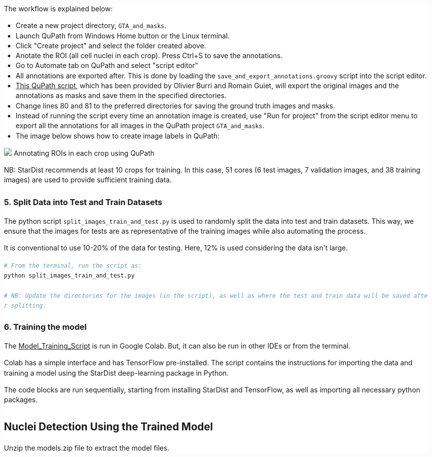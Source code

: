 The workflow is explained below:
- Create a new project directory, ```GTA_and_masks```. 
- Launch QuPath from Windows Home button or the Linux terminal.
- Click "Create project" and select the folder created above.
- Anotate the ROI (all cell nuclei in each crop). Press Ctrl+S to save the annotations. 
- Go to Automate tab on QuPath and select "script editor"
- All annotations are exported after. This is done by loading the ```save_and_export_annotations.groovy``` script into the script editor. 
- [This QuPath script](https://forum.image.sc/t/export-qupath-annotations-for-stardist-training/37391/3), which has been provided by Olivier Burri and Romain Guiet, will export the original images and the annotations as masks and save them in the specified directories. 
- Change lines 80 and 81 to the preferred directories for saving the ground truth images and masks. 
- Instead of running the script every time an annotation image is created, use "Run for project" from the script editor menu to export all the annotations for all images in the QuPath project ```GTA_and_masks```.
- The image below shows how to create image labels in QuPath:

![](https://github.com/Elijah-Ugoh/Model-Training-For-Nuclei-Segmentation/blob/master/images/Animation.gif)
Annotating ROIs in each crop using QuPath

NB: StarDist recommends at least 10 crops for training. In this case, 51 cores (6 test images, 7 validation images, and 38 training images) are used to provide sufficient training data.

### 5. Split Data into Test and Train Datasets
The python script ```split_images_train_and_test.py``` is used to randomly split the data into test and train datasets. This way, we ensure that the images for tests are as representative of the training images while also automating the process.

It is conventional to use 10-20% of the data for testing. Here, 12% is used considering the data isn't large. 

```bash
# From the terminal, run the script as:
python split_images_train_and_test.py

# NB: Update the directories for the images (in the script), as well as where the test and train data will be saved after splitting.  
```

### 6. Training the model
The [Model_Training_Script](https://github.com/Elijah-Ugoh/Model-Training-For-Nuclei-Segmentation/blob/master/Scripts/Model_Training_Script.md) is run in Google Colab. But, it can also be run in other IDEs or from the terminal. 

Colab has a simple interface and has TensorFlow pre-installed. The script contains the instructions for importing the data and training a model using the StarDist deep-learning package in Python.

The code blocks are run sequentially, starting from installing StarDist and TensorFlow, as well as importing all necessary python packages.

## Nuclei Detection Using the Trained Model
Unzip the models.zip file to extract the model files. 
